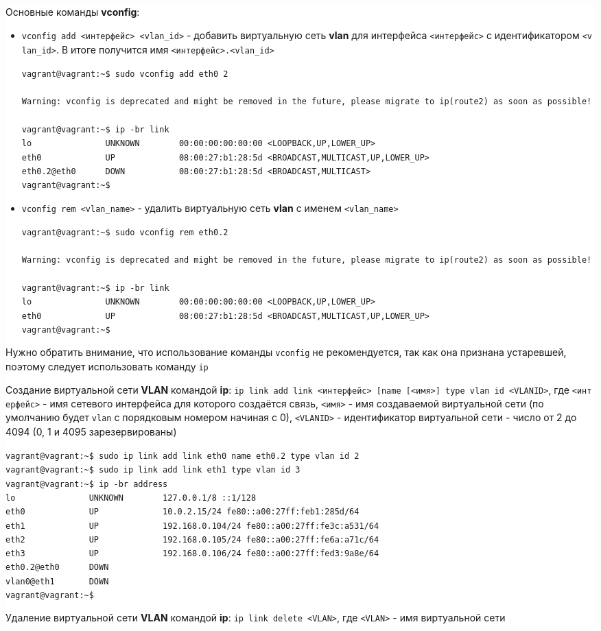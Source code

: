 Основные команды **vconfig**:

- `vconfig add <интерфейс> <vlan_id>` - добавить виртуальную сеть **vlan** для интерфейса `<интерфейс>` с идентификатором `<vlan_id>`. В итоге получится имя `<интерфейс>.<vlan_id>`

  ```console
  vagrant@vagrant:~$ sudo vconfig add eth0 2

  Warning: vconfig is deprecated and might be removed in the future, please migrate to ip(route2) as soon as possible!

  vagrant@vagrant:~$ ip -br link
  lo               UNKNOWN        00:00:00:00:00:00 <LOOPBACK,UP,LOWER_UP>
  eth0             UP             08:00:27:b1:28:5d <BROADCAST,MULTICAST,UP,LOWER_UP>
  eth0.2@eth0      DOWN           08:00:27:b1:28:5d <BROADCAST,MULTICAST>
  vagrant@vagrant:~$
  ```

- `vconfig rem <vlan_name>` - удалить виртуальную сеть **vlan** с именем `<vlan_name>`

  ```console
  vagrant@vagrant:~$ sudo vconfig rem eth0.2

  Warning: vconfig is deprecated and might be removed in the future, please migrate to ip(route2) as soon as possible!

  vagrant@vagrant:~$ ip -br link
  lo               UNKNOWN        00:00:00:00:00:00 <LOOPBACK,UP,LOWER_UP>
  eth0             UP             08:00:27:b1:28:5d <BROADCAST,MULTICAST,UP,LOWER_UP>
  vagrant@vagrant:~$
  ```

Нужно обратить внимание, что использование команды `vconfig` не рекомендуется, так как она признана устаревшей, поэтому следует использовать команду `ip`

Создание виртуальной сети **VLAN** командой **ip**: `ip link add link <интерфейс> [name [<имя>] type vlan id <VLANID>`, где `<интерфейс>` - имя сетевого интерфейса для которого создаётся связь, `<имя>` - имя создаваемой виртуальной сети (по умолчанию будет `vlan` c порядковым номером начиная с 0), `<VLANID>` - идентификатор виртуальной сети - число от 2 до 4094 (0, 1 и 4095 зарезервированы)

```console
vagrant@vagrant:~$ sudo ip link add link eth0 name eth0.2 type vlan id 2
vagrant@vagrant:~$ sudo ip link add link eth1 type vlan id 3
vagrant@vagrant:~$ ip -br address
lo               UNKNOWN        127.0.0.1/8 ::1/128
eth0             UP             10.0.2.15/24 fe80::a00:27ff:feb1:285d/64
eth1             UP             192.168.0.104/24 fe80::a00:27ff:fe3c:a531/64
eth2             UP             192.168.0.105/24 fe80::a00:27ff:fe6a:a71c/64
eth3             UP             192.168.0.106/24 fe80::a00:27ff:fed3:9a8e/64
eth0.2@eth0      DOWN
vlan0@eth1       DOWN
vagrant@vagrant:~$
```

Удаление виртуальной сети **VLAN** командой **ip**: `ip link delete <VLAN>`, где `<VLAN>` - имя виртуальной сети
